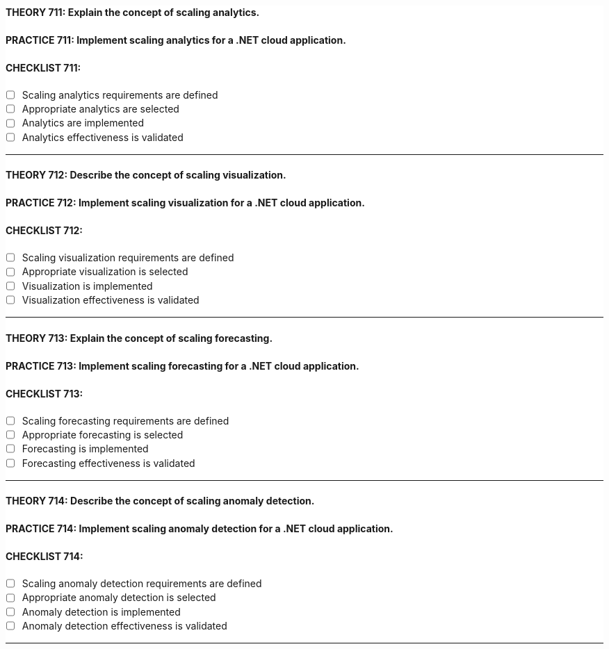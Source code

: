 
#### THEORY 711: Explain the concept of scaling analytics.

#### PRACTICE 711: Implement scaling analytics for a .NET cloud application.

#### CHECKLIST 711:

- [ ] Scaling analytics requirements are defined
- [ ] Appropriate analytics are selected
- [ ] Analytics are implemented
- [ ] Analytics effectiveness is validated

---

#### THEORY 712: Describe the concept of scaling visualization.

#### PRACTICE 712: Implement scaling visualization for a .NET cloud application.

#### CHECKLIST 712:

- [ ] Scaling visualization requirements are defined
- [ ] Appropriate visualization is selected
- [ ] Visualization is implemented
- [ ] Visualization effectiveness is validated

---

#### THEORY 713: Explain the concept of scaling forecasting.

#### PRACTICE 713: Implement scaling forecasting for a .NET cloud application.

#### CHECKLIST 713:

- [ ] Scaling forecasting requirements are defined
- [ ] Appropriate forecasting is selected
- [ ] Forecasting is implemented
- [ ] Forecasting effectiveness is validated

---

#### THEORY 714: Describe the concept of scaling anomaly detection.

#### PRACTICE 714: Implement scaling anomaly detection for a .NET cloud application.

#### CHECKLIST 714:

- [ ] Scaling anomaly detection requirements are defined
- [ ] Appropriate anomaly detection is selected
- [ ] Anomaly detection is implemented
- [ ] Anomaly detection effectiveness is validated

---